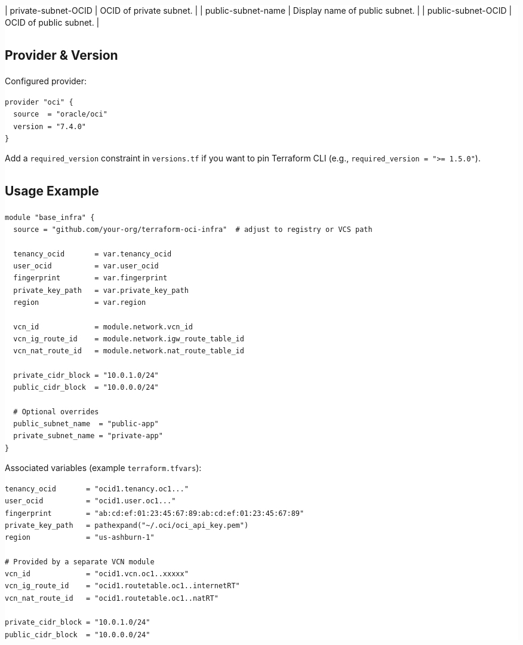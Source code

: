 | private-subnet-OCID | OCID of private subnet. |
| public-subnet-name | Display name of public subnet. |
| public-subnet-OCID | OCID of public subnet. |

## Provider & Version
Configured provider:
```
provider "oci" {
  source  = "oracle/oci"
  version = "7.4.0"
}
```
Add a `required_version` constraint in `versions.tf` if you want to pin Terraform CLI (e.g., `required_version = ">= 1.5.0"`).

## Usage Example
```
module "base_infra" {
  source = "github.com/your-org/terraform-oci-infra"  # adjust to registry or VCS path

  tenancy_ocid       = var.tenancy_ocid
  user_ocid          = var.user_ocid
  fingerprint        = var.fingerprint
  private_key_path   = var.private_key_path
  region             = var.region

  vcn_id             = module.network.vcn_id
  vcn_ig_route_id    = module.network.igw_route_table_id
  vcn_nat_route_id   = module.network.nat_route_table_id

  private_cidr_block = "10.0.1.0/24"
  public_cidr_block  = "10.0.0.0/24"

  # Optional overrides
  public_subnet_name  = "public-app"
  private_subnet_name = "private-app"
}
```

Associated variables (example `terraform.tfvars`):
```
tenancy_ocid       = "ocid1.tenancy.oc1..."
user_ocid          = "ocid1.user.oc1..."
fingerprint        = "ab:cd:ef:01:23:45:67:89:ab:cd:ef:01:23:45:67:89"
private_key_path   = pathexpand("~/.oci/oci_api_key.pem")
region             = "us-ashburn-1"

# Provided by a separate VCN module
vcn_id             = "ocid1.vcn.oc1..xxxxx"
vcn_ig_route_id    = "ocid1.routetable.oc1..internetRT"
vcn_nat_route_id   = "ocid1.routetable.oc1..natRT"

private_cidr_block = "10.0.1.0/24"
public_cidr_block  = "10.0.0.0/24"
```
